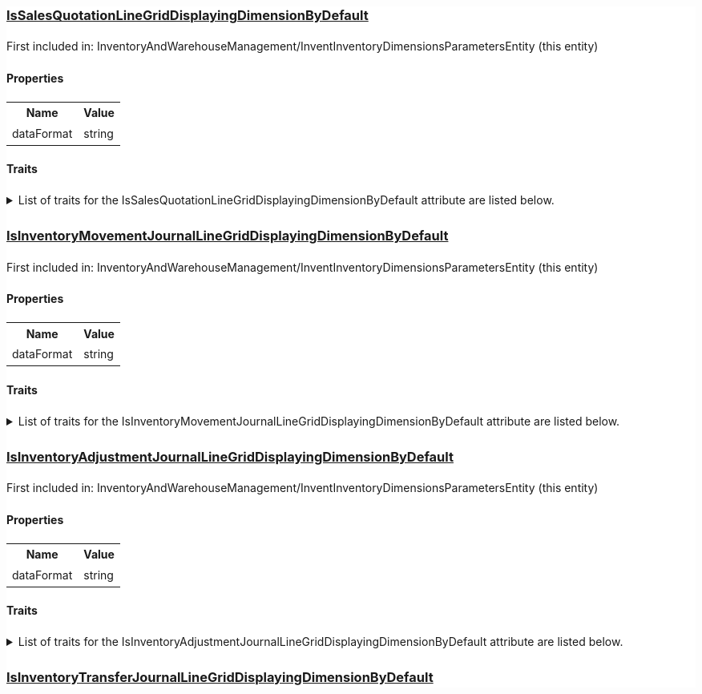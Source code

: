 ### <a href=#IsSalesQuotationLineGridDisplayingDimensionByDefault name="IsSalesQuotationLineGridDisplayingDimensionByDefault">IsSalesQuotationLineGridDisplayingDimensionByDefault</a>

First included in: InventoryAndWarehouseManagement/InventInventoryDimensionsParametersEntity (this entity)  

#### Properties

<table><tr><th>Name</th><th>Value</th></tr><tr><td>dataFormat</td><td>string</td></tr></table>

#### Traits

<details><summary>List of traits for the IsSalesQuotationLineGridDisplayingDimensionByDefault attribute are listed below.</summary></details>

### <a href=#IsInventoryMovementJournalLineGridDisplayingDimensionByDefault name="IsInventoryMovementJournalLineGridDisplayingDimensionByDefault">IsInventoryMovementJournalLineGridDisplayingDimensionByDefault</a>

First included in: InventoryAndWarehouseManagement/InventInventoryDimensionsParametersEntity (this entity)  

#### Properties

<table><tr><th>Name</th><th>Value</th></tr><tr><td>dataFormat</td><td>string</td></tr></table>

#### Traits

<details><summary>List of traits for the IsInventoryMovementJournalLineGridDisplayingDimensionByDefault attribute are listed below.</summary></details>

### <a href=#IsInventoryAdjustmentJournalLineGridDisplayingDimensionByDefault name="IsInventoryAdjustmentJournalLineGridDisplayingDimensionByDefault">IsInventoryAdjustmentJournalLineGridDisplayingDimensionByDefault</a>

First included in: InventoryAndWarehouseManagement/InventInventoryDimensionsParametersEntity (this entity)  

#### Properties

<table><tr><th>Name</th><th>Value</th></tr><tr><td>dataFormat</td><td>string</td></tr></table>

#### Traits

<details><summary>List of traits for the IsInventoryAdjustmentJournalLineGridDisplayingDimensionByDefault attribute are listed below.</summary></details>

### <a href=#IsInventoryTransferJournalLineGridDisplayingDimensionByDefault name="IsInventoryTransferJournalLineGridDisplayingDimensionByDefault">IsInventoryTransferJournalLineGridDisplayingDimensionByDefault</a>
